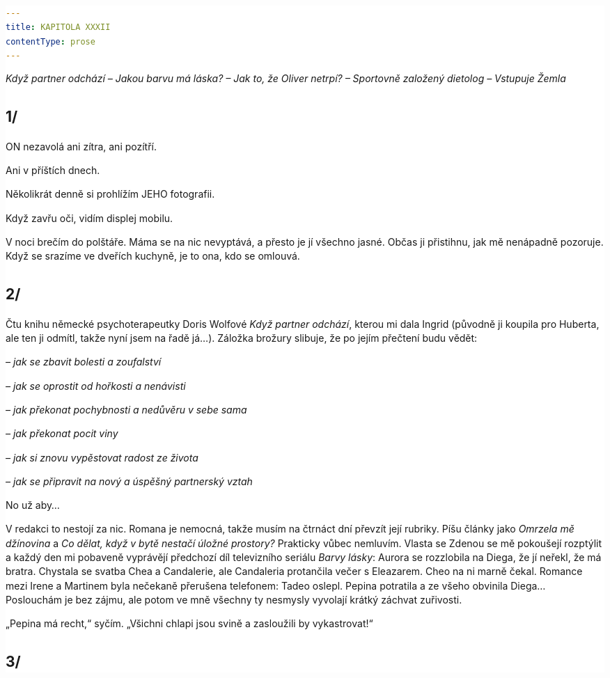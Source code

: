 ```yaml
---
title: KAPITOLA XXXII
contentType: prose
---
```


<section>

_Když partner odchází – Jakou barvu má láska? – Jak to, že Oliver netrpí? – Sportovně založený dietolog – Vstupuje Žemla_

## 1/

ON nezavolá ani zítra, ani pozítří.

Ani v příštích dnech.

Několikrát denně si prohlížím JEHO fotografii.

Když zavřu oči, vidím displej mobilu.

V noci brečím do polštáře. Máma se na nic nevyptává, a přesto je jí všechno jasné. Občas ji přistihnu, jak mě nenápadně pozoruje. Když se srazíme ve dveřích kuchyně, je to ona, kdo se omlouvá.

## 2/

Čtu knihu německé psychoterapeutky Doris Wolfové _Když partner odchází_, kterou mi dala Ingrid (původně ji koupila pro Huberta, ale ten ji odmítl, takže nyní jsem na řadě já…). Záložka brožury slibuje, že po jejím přečtení budu vědět:

_– jak se zbavit bolesti a zoufalství_

_– jak se oprostit od hořkosti a nenávisti_

_– jak překonat pochybnosti a nedůvěru v sebe sama_

_– jak překonat pocit viny_

_– jak si znovu vypěstovat radost ze života_

_– jak se připravit na nový a úspěšný partnerský vztah_

No už aby…

V redakci to nestojí za nic. Romana je nemocná, takže musím na čtrnáct dní převzít její rubriky. Píšu články jako _Omrzela mě džínovina_ a _Co dělat, když v bytě nestačí úložné prostory?_ Prakticky vůbec nemluvím. Vlasta se Zdenou se mě pokoušejí rozptýlit a každý den mi pobaveně vyprávějí předchozí díl televizního seriálu _Barvy lásky_: Aurora se rozzlobila na Diega, že jí neřekl, že má bratra. Chystala se svatba Chea a Candalerie, ale Candaleria protančila večer s Eleazarem. Cheo na ni marně čekal. Romance mezi Irene a Martinem byla nečekaně přerušena telefonem: Tadeo oslepl. Pepina potratila a ze všeho obvinila Diega… Poslouchám je bez zájmu, ale potom ve mně všechny ty nesmysly vyvolají krátký záchvat zuřivosti.

„Pepina má recht,“ syčím. „Všichni chlapi jsou svině a zasloužili by vykastrovat!“

## 3/

